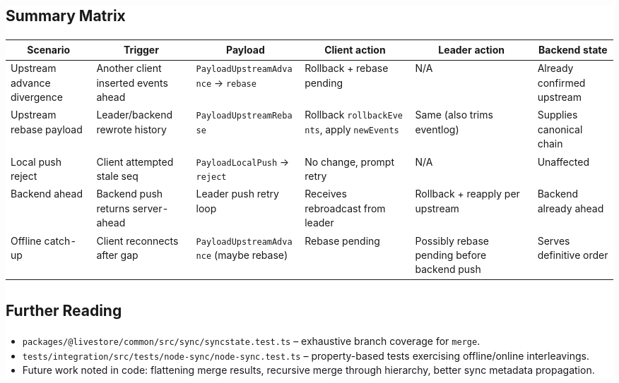 ## Summary Matrix

| Scenario | Trigger | Payload | Client action | Leader action | Backend state |
|----------|---------|---------|---------------|---------------|---------------|
| Upstream advance divergence | Another client inserted events ahead | `PayloadUpstreamAdvance` → `rebase` | Rollback + rebase pending | N/A | Already confirmed upstream |
| Upstream rebase payload | Leader/backend rewrote history | `PayloadUpstreamRebase` | Rollback `rollbackEvents`, apply `newEvents` | Same (also trims eventlog) | Supplies canonical chain |
| Local push reject | Client attempted stale seq | `PayloadLocalPush` → `reject` | No change, prompt retry | N/A | Unaffected |
| Backend ahead | Backend push returns server-ahead | Leader push retry loop | Receives rebroadcast from leader | Rollback + reapply per upstream | Backend already ahead |
| Offline catch-up | Client reconnects after gap | `PayloadUpstreamAdvance` (maybe rebase) | Rebase pending | Possibly rebase pending before backend push | Serves definitive order |

## Further Reading

- `packages/@livestore/common/src/sync/syncstate.test.ts` – exhaustive branch coverage for `merge`.
- `tests/integration/src/tests/node-sync/node-sync.test.ts` – property-based tests exercising offline/online interleavings.
- Future work noted in code: flattening merge results, recursive merge through hierarchy, better sync metadata propagation.


